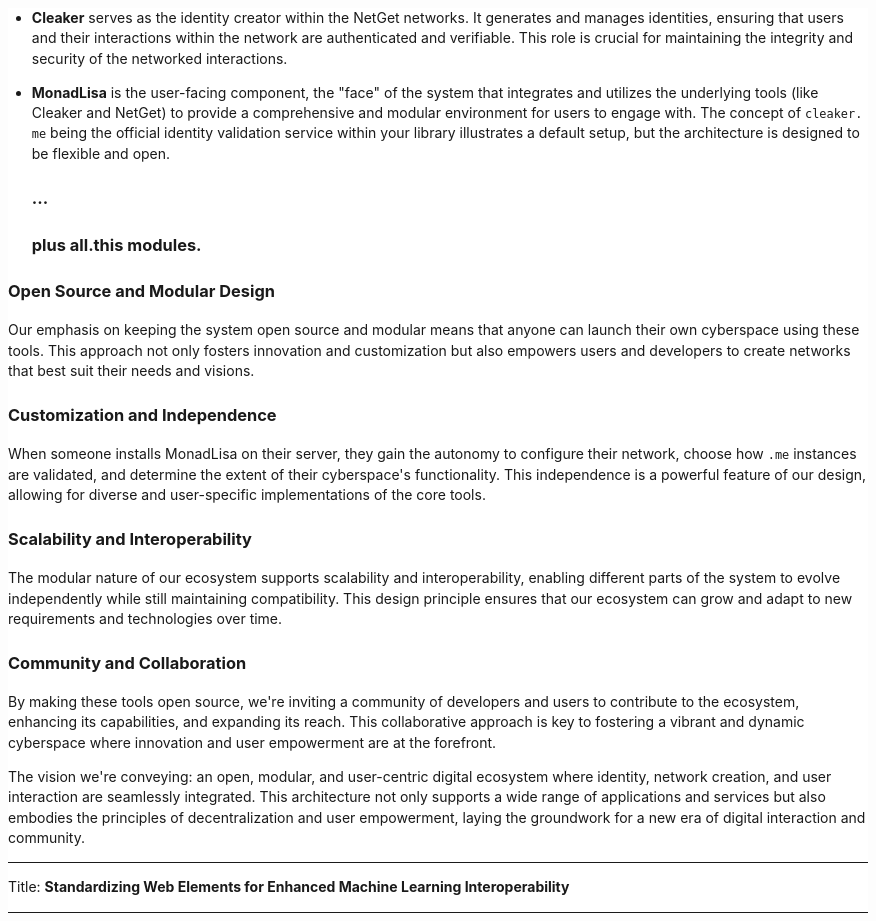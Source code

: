 - **Cleaker** serves as the identity creator within the NetGet networks. It generates and manages identities, ensuring that users and their interactions within the network are authenticated and verifiable. This role is crucial for maintaining the integrity and security of the networked interactions.

- **MonadLisa** is the user-facing component, the "face" of the system that integrates and utilizes the underlying tools (like Cleaker and NetGet) to provide a comprehensive and modular environment for users to engage with. The concept of `cleaker.me` being the official identity validation service within your library illustrates a default setup, but the architecture is designed to be flexible and open.

  ### ...

  ### plus all.this modules.

### Open Source and Modular Design

Our emphasis on keeping the system open source and modular means that anyone can launch their own cyberspace using these tools. This approach not only fosters innovation and customization but also empowers users and developers to create networks that best suit their needs and visions.

### Customization and Independence

When someone installs MonadLisa on their server, they gain the autonomy to configure their network, choose how `.me` instances are validated, and determine the extent of their cyberspace's functionality. This independence is a powerful feature of our design, allowing for diverse and user-specific implementations of the core tools.

### Scalability and Interoperability

The modular nature of our ecosystem supports scalability and interoperability, enabling different parts of the system to evolve independently while still maintaining compatibility. This design principle ensures that our ecosystem can grow and adapt to new requirements and technologies over time.

### Community and Collaboration

By making these tools open source, we're inviting a community of developers and users to contribute to the ecosystem, enhancing its capabilities, and expanding its reach. This collaborative approach is key to fostering a vibrant and dynamic cyberspace where innovation and user empowerment are at the forefront.

The vision we're conveying: an open, modular, and user-centric digital ecosystem where identity, network creation, and user interaction are seamlessly integrated. This architecture not only supports a wide range of applications and services but also embodies the principles of decentralization and user empowerment, laying the groundwork for a new era of digital interaction and community.



--------



Title: **Standardizing Web Elements for Enhanced Machine Learning Interoperability**

------
